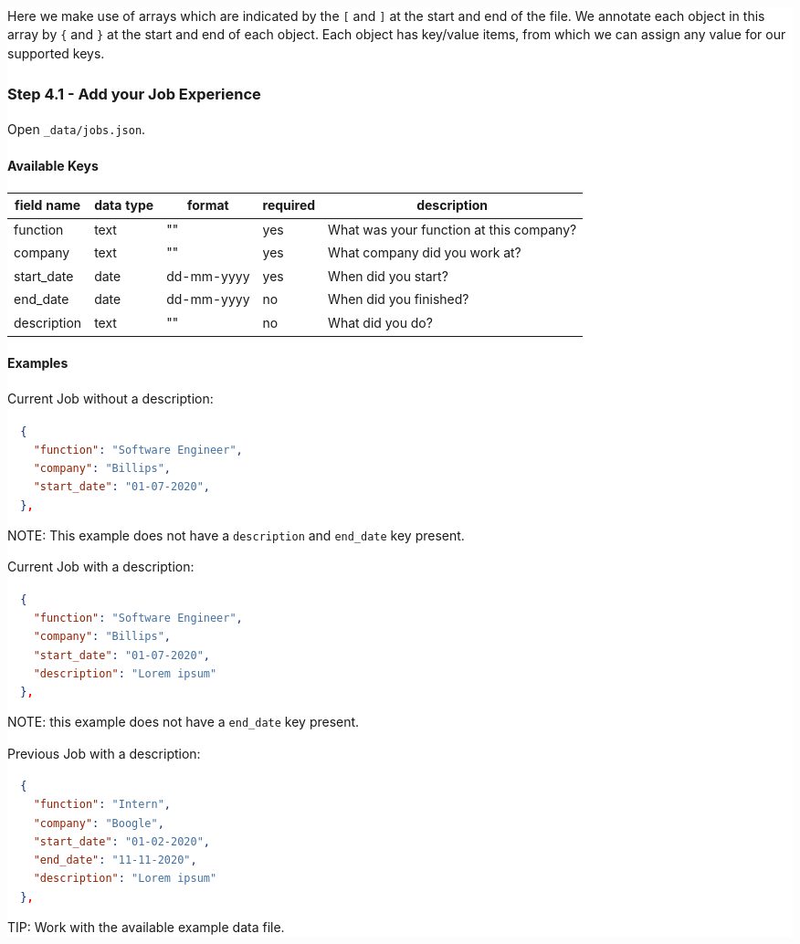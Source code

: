 Here we make use of arrays which are indicated by the `[` and `]` at the start and end of the file.
We annotate each object in this array by `{` and `}` at the start and end of each object.
Each object has key/value items, from which we can assign any value for our supported keys.

### Step 4.1 - Add your Job Experience
Open `_data/jobs.json`.

#### Available Keys
| field name     | data type | format     | required  | description                             |
|----------------|-----------|------------|-----------|-----------------------------------------|
| function       | text      | ""         | yes       | What was your function at this company? |
| company        | text      | ""         | yes       | What company did you work at?           |
| start_date     | date      | dd-mm-yyyy | yes       | When did you start?                     |
| end_date       | date      | dd-mm-yyyy | no        | When did you finished?                  |
| description    | text      | ""         | no        | What did you do?                        |

#### Examples
Current Job without a description:
```json
  {
    "function": "Software Engineer",
    "company": "Billips",
    "start_date": "01-07-2020",
  },
```
NOTE: This example does not have a `description` and `end_date` key present.

Current Job with a description:
```json
  {
    "function": "Software Engineer",
    "company": "Billips",
    "start_date": "01-07-2020",
    "description": "Lorem ipsum"
  },
```
NOTE: this example does not have a `end_date` key present.

Previous Job with a description:
```json
  {
    "function": "Intern",
    "company": "Boogle",
    "start_date": "01-02-2020",
    "end_date": "11-11-2020",
    "description": "Lorem ipsum"
  },
```

TIP: Work with the available example data file.
